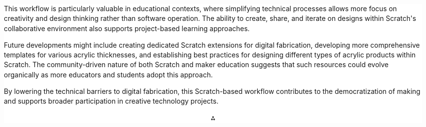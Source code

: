 This workflow is particularly valuable in educational contexts, where simplifying technical processes allows more focus on creativity and design thinking rather than software operation. The ability to create, share, and iterate on designs within Scratch's collaborative environment also supports project-based learning approaches.

Future developments might include creating dedicated Scratch extensions for digital fabrication, developing more comprehensive templates for various acrylic thicknesses, and establishing best practices for designing different types of acrylic products within Scratch. The community-driven nature of both Scratch and maker education suggests that such resources could evolve organically as more educators and students adopt this approach.

By lowering the technical barriers to digital fabrication, this Scratch-based workflow contributes to the democratization of making and supports broader participation in creative technology projects.

<div style="text-align: center">⁂</div>

[^1_1]: https://scratch.mit.edu/discuss/post/4896340/

[^1_2]: https://www.eurolaser.com/nl/applications/samples/laser-cutting-of-an-acrylic-display-stand

[^1_3]: https://www.suruga-ya.com/en/product/560059928

[^1_4]: https://www.youtube.com/watch?v=RE9LaytYeA4

[^1_5]: https://www.mdpi.com/2311-5521/6/12/463

[^1_6]: https://www.instructables.com/3W-4x4-Arduino-Laser-CutterEngraver/

[^1_7]: https://www.en.scratch-wiki.info/wiki/Exporting_and_Importing

[^1_8]: https://pinnguaq.com/wp-content/uploads/2020/06/pinnguaq-tutorial-working-with-vector-graphics-in-scratch.pdf

[^1_9]: https://3axis.co/laser-cut-scratch-blocks-svg-file/p7yr9dro/

[^1_10]: https://community.glowforge.com/t/how-to-make-acrylic-standee/81148

[^1_11]: https://github.com/scratchfoundation/scratch-svg-renderer

[^1_12]: https://bycarlydesigns.com.au/products/laser-cut-acrylic-stands

[^1_13]: https://www.suruga-ya.com/en/product/560059931

[^1_14]: https://www.marabu-creative.com/en/instructions-handicraft-ideas/acrylic-scratch-koi-with-marabu-artist-acryl-and-artist-spray-paint/

[^1_15]: http://resources.culturalheritage.org/pmgtopics/2007-volume-twelve/12_23_kim.pdf

[^1_16]: https://www.idrsolutions.com/online-pdf-to-svg-converter

[^1_17]: https://www.weetect.com/laser-cutting-acrylic/

[^1_18]: https://craftingintherain.com/laser-cut-acrylic-earring-stand-tutorial/

[^1_19]: https://www.ponoko.com/blog/digital-manufacturing/laser-cutting/how-to-laser-cut-acrylic/

[^1_20]: https://www.youtube.com/watch?v=ktonCq0MgOI

[^1_21]: https://www.youtube.com/watch?v=x4-wcsIQO4I

[^1_22]: https://goodsrepublic.com/product/product_page_6371150.html

[^1_23]: https://www.marabu-creative.com/en/instructions-handicraft-ideas/acrylic-scratch-harbour-town-with-marabu-artist-acryl-and-artist-spray-paint/

[^1_24]: https://scratch.mit.edu/discuss/post/3869301/

[^1_25]: https://3axis.co/laser-cut/display-stands/

[^1_26]: https://goodsrepublic.com/product/product_page_5798647.html

[^1_27]: https://www.cchobby.com/scratching-technique-on-a-canvas-panel

[^1_28]: https://www.zamzar.com/convert/svg-to-pdf/

[^1_29]: https://3axis.co/laser-cut/stand/

[^1_30]: https://zartart.com.au/blogs/free-learning-resources/still-life-scratch-back

[^1_31]: https://scratch.mit.edu/discuss/topic/485511/

[^1_32]: https://scratch.mit.edu/discuss/post/318345/

[^1_33]: https://www.theplasticpeople.co.uk/blog/remove-scratches-from-acrylic/

[^1_34]: https://www.youtube.com/watch?v=_A4sYJF7WM8

[^1_35]: https://www.youtube.com/watch?v=zr6z6cRBry8

[^1_36]: https://www.canada.ca/en/conservation-institute/services/conservation-preservation-publications/canadian-conservation-institute-notes/cleaning-glass-acrylic-display-cases.html

[^1_37]: https://diydanielle.com/scratch-paper-art-laser-cutter/

[^1_38]: https://github.com/ScratchAddons/ScratchAddons/issues/7016

[^1_39]: https://www.thingiverse.com/thing:2923104

[^1_40]: https://opensource.com/article/19/9/drawing-vectors-scratch-3

[^1_41]: https://www.reddit.com/r/lasercutting/comments/18zmkyi/how_do_you_guys_create_your_laser_designs/

[^1_42]: https://scratch.mit.edu/discuss/post/6518034/

[^1_43]: https://www.instructables.com/Make-Your-Own-High-Quality-CO2-Lasercutter-With-To/

[^1_44]: https://createswithlove.com/engraving-acrylic/

[^1_45]: https://www.youtube.com/watch?v=ZOn8UGkSw2U

[^1_46]: https://www.freepik.com/vectors/scratches-svg

[^1_47]: https://www.pinterest.com/ideas/acrylic-keychain-svg-free/931814826209/

[^1_48]: https://www.youtube.com/watch?v=VAanc6oqeRg

[^1_49]: https://decoridea.co.uk/collections/anti-scratch-acrylic-mdf-panel/sizetypee_mm

[^1_50]: https://www.etsy.com/listing/1046074520/ornament-stand-digital-file-svg-for

[^1_51]: https://www.etsy.com/market/acrylic_sign_stand_svg

[^1_52]: https://www.pinterest.com/pin/laser-cut-acrylic-paint-stand-svg-file-free-download-3axisco--582371795594576236/

[^1_53]: https://www.acrylicdisplayfactory.com/5-tier-clear-acrylic-countertop-scratch-card-display_p671.html

[^1_54]: https://www.etsy.com/market/acrylic_stand_svg

[^1_55]: https://www.etsy.com/listing/1790437012/sticker-display-shelf-laser-cut-file-svg

[^1_56]: https://nl.pinterest.com/pin/universal-smartphone-mobile-phone-mobile-stand-svg-file-laser-cut-file-laser-cut-template-good-sound-through-perforated-grid-various-wood-thicknesses-etsy--908953137825703055/

[^1_57]: https://www.etsy.com/listing/1138764082/valentine-scratch-off-laser-cut-files

[^1_58]: https://www.youtube.com/watch?v=OPSqJu4_J8Q

[^1_59]: https://ja.makercase.com

[^1_60]: https://guides.lib.utc.edu/creatingsvgs

[^1_61]: https://www.etsy.com/market/svg_files_for_k40

[^1_62]: https://www.etsy.com/market/scratches_svg

[^1_63]: https://www.xtool.com/blogs/buyer-guide/free-laser-cut-files

[^1_64]: https://www.etsy.com/uk/listing/1483831511/laser-cut-display-stand-svg-files-retail

[^1_65]: https://www.etsy.com/jp/market/leopard_scratch_svg


[^1_66]: https://www.pinterest.com/pin/adjustable-acrylic-easel-stand-compatible-with-video-game-cases--669699407116702599/
[^1_67]: https://jp.pinterest.com/pin/cupcake-stand-laser-cut-files-instant-download-cnc-pattern-cnc-project-laser-vector-digital-download-etsy-canada--908953137278873440/
[^1_68]: https://www.reddit.com/r/RCPlanes/comments/x8h7l4/converting_paper_templates_to_files_for_laser/
[^1_69]: https://de.pinterest.com/pin/love-you-to-the-moon-and-back-svg-pdf-laser-cut-file-instant-download-etsy-canada--908953137465494349/
[^1_70]: https://www.etsy.com/market/laser_file_acrylic_case
[^1_71]: https://www.etsy.com/jp/listing/1254492970/ncis-shield-svg-pdf-jpeg
[^1_72]: https://community.glowforge.com/t/bitmaps-not-allowing-me-to-cut/30040
[^1_73]: https://kinsta.com/blog/svg-vs-png/
[^1_74]: https://flacrylic.com/how-to-make-acrylic-standees-a-step-by-step-guide/
[^1_75]: https://www.youtube.com/watch?v=thfq0hA5kaM
[^1_76]: https://hackaday.com/2018/11/20/scratch-building-a-supersized-laser-cutter/
[^1_77]: https://www.suruga-ya.com/en/product/560052470
[^1_78]: http://fab.cba.mit.edu/classes/863.16/section.Architecture/people/Ge/Week2.html
[^1_79]: http://greatcarve.com/products/double-side-scratch-acrylic-metal-series
[^1_80]: https://www.vexels.com/png-svg/preview/200762/scratch-vertical-monochrome
[^1_81]: https://printo.in/categories/acrylic-desk-stands/customizable-products/acrylic-desk-stands
[^1_82]: https://www.youtube.com/watch?v=ym6yA5NWLLA
[^1_83]: https://community.ptc.com/t5/PTC-Education-Forum/Turning-a-vector-image-into-a-sketch/td-p/368095
[^1_84]: https://www.lasercuttinginc.us/project/laser-cut-acrylic-pop-display/
[^1_85]: https://3axis.co/laser-cut-acrylic-paint-stand-svg-file/075yggmo/
[^1_86]: https://suzuri.jp/artisticdesign/13217114/acrylic-stand/160mm/clear?locale=en
[^1_87]: https://jp.thejypshop.com/product/nmixx-acrylic-stand-mixx-university/2177/
[^1_88]: https://www.atlantic-case.com/atlantic-case-10153-dieppe-124-scale-acrylic-display-case-with-metal-frame-and-black-acrylic
[^1_89]: https://library.pugetsound.edu/c.php?g=1240905\&p=9081196
[^1_90]: https://www.youtube.com/watch?v=4l3VDzCJrRw
[^1_91]: https://makerflocrafts.com/blogs/craft-library/free-laser-engraving-cutting-files
[^1_92]: https://designbundles.net/free-design-resources/free-laser-cutting-files
[^1_93]: https://3axis.co/laser-cut/display-stands/page/3/
[^1_94]: https://www.youtube.com/watch?v=r5N758GJ2Xs
[^1_95]: https://designbundles.net/virinadesign/1189387-valentine-s-day-bundle-svg-cut-files-valentine-s-d
[^1_96]: https://community.carbide3d.com/t/convert-acrylic-templates-into-svg/63686
[^1_97]: https://www.instructables.com/Laser-Cut-Edge-Lit-Acrylic-With-Base/
[^1_98]: https://www.youtube.com/watch?v=igTrlmXaQAU